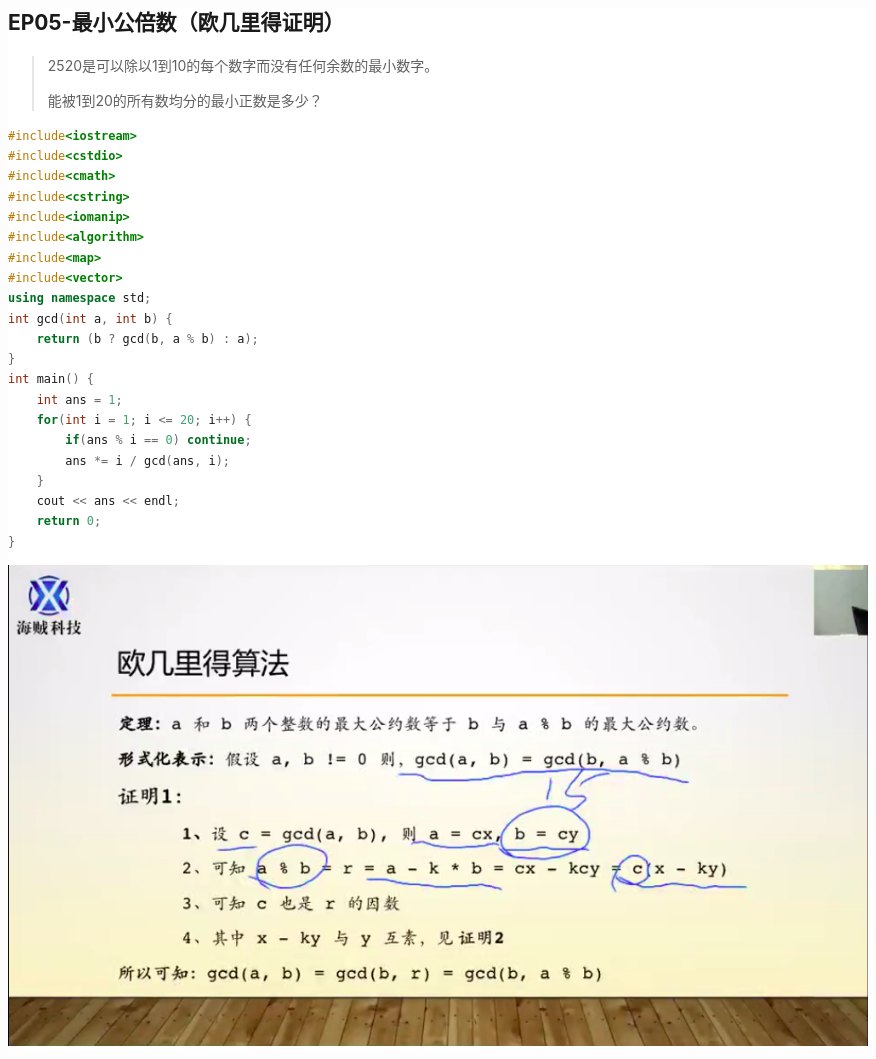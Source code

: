 ## EP05-最小公倍数（欧几里得证明）

> 2520是可以除以1到10的每个数字而没有任何余数的最小数字。
>
> 能被1到20的所有数均分的最小正数是多少？
>
> 

```cpp
#include<iostream>
#include<cstdio>
#include<cmath>
#include<cstring>
#include<iomanip>
#include<algorithm>
#include<map>
#include<vector>
using namespace std;
int gcd(int a, int b) {
    return (b ? gcd(b, a % b) : a);
}
int main() {
    int ans = 1;
    for(int i = 1; i <= 20; i++) {
        if(ans % i == 0) continue;
        ans *= i / gcd(ans, i);
    }
    cout << ans << endl;
    return 0;
}
```

![](../图片/欧几里得证明１.png)
